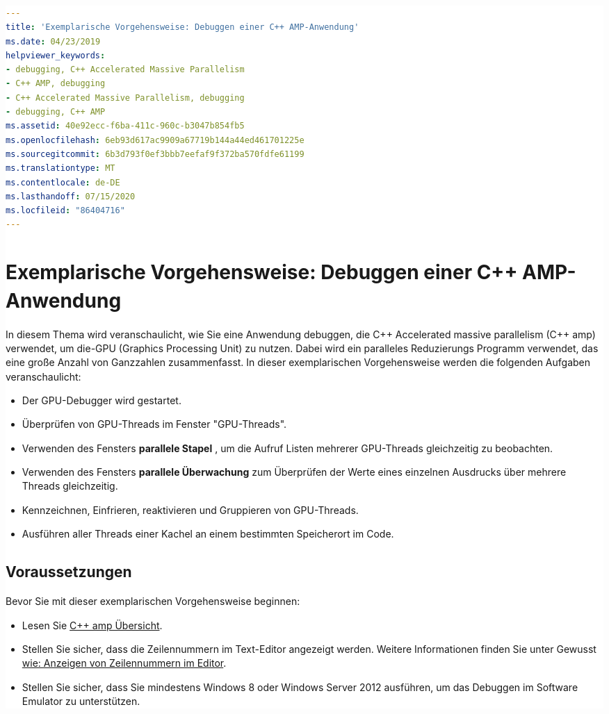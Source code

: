 ```yaml
---
title: 'Exemplarische Vorgehensweise: Debuggen einer C++ AMP-Anwendung'
ms.date: 04/23/2019
helpviewer_keywords:
- debugging, C++ Accelerated Massive Parallelism
- C++ AMP, debugging
- C++ Accelerated Massive Parallelism, debugging
- debugging, C++ AMP
ms.assetid: 40e92ecc-f6ba-411c-960c-b3047b854fb5
ms.openlocfilehash: 6eb93d617ac9909a67719b144a44ed461701225e
ms.sourcegitcommit: 6b3d793f0ef3bbb7eefaf9f372ba570fdfe61199
ms.translationtype: MT
ms.contentlocale: de-DE
ms.lasthandoff: 07/15/2020
ms.locfileid: "86404716"
---
```

# <a name="walkthrough-debugging-a-c-amp-application"></a>Exemplarische Vorgehensweise: Debuggen einer C++ AMP-Anwendung

In diesem Thema wird veranschaulicht, wie Sie eine Anwendung debuggen, die C++ Accelerated massive parallelism (C++ amp) verwendet, um die-GPU (Graphics Processing Unit) zu nutzen. Dabei wird ein paralleles Reduzierungs Programm verwendet, das eine große Anzahl von Ganzzahlen zusammenfasst. In dieser exemplarischen Vorgehensweise werden die folgenden Aufgaben veranschaulicht:

- Der GPU-Debugger wird gestartet.

- Überprüfen von GPU-Threads im Fenster "GPU-Threads".

- Verwenden des Fensters **parallele Stapel** , um die Aufruf Listen mehrerer GPU-Threads gleichzeitig zu beobachten.

- Verwenden des Fensters **parallele Überwachung** zum Überprüfen der Werte eines einzelnen Ausdrucks über mehrere Threads gleichzeitig.

- Kennzeichnen, Einfrieren, reaktivieren und Gruppieren von GPU-Threads.

- Ausführen aller Threads einer Kachel an einem bestimmten Speicherort im Code.

## <a name="prerequisites"></a>Voraussetzungen

Bevor Sie mit dieser exemplarischen Vorgehensweise beginnen:

- Lesen Sie [C++ amp Übersicht](../../parallel/amp/cpp-amp-overview.md).

- Stellen Sie sicher, dass die Zeilennummern im Text-Editor angezeigt werden. Weitere Informationen finden Sie unter Gewusst [wie: Anzeigen von Zeilennummern im Editor](/visualstudio/ide/reference/how-to-display-line-numbers-in-the-editor).

- Stellen Sie sicher, dass Sie mindestens Windows 8 oder Windows Server 2012 ausführen, um das Debuggen im Software Emulator zu unterstützen.
